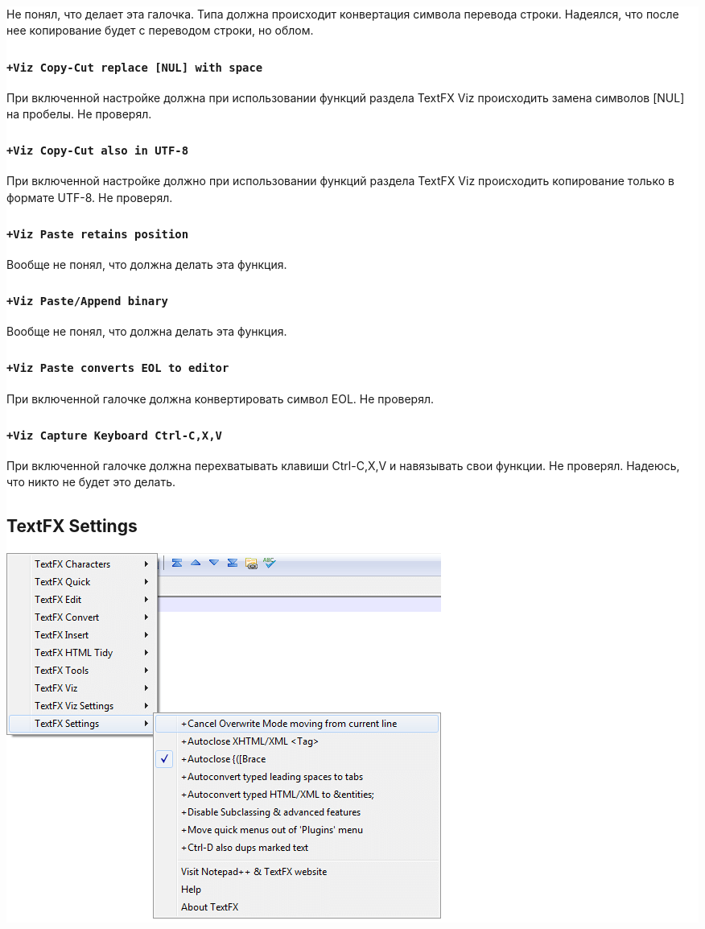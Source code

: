 Не понял, что делает эта галочка. Типа должна происходит конвертация символа перевода строки. Надеялся, что после нее копирование будет с переводом строки, но облом.

### `+Viz Copy-Cut replace [NUL] with space`

При включенной настройке должна при использовании функций раздела TextFX Viz происходить замена символов [NUL] на пробелы. Не проверял.

### `+Viz Copy-Cut also in UTF-8`

При включенной настройке должно при использовании функций раздела TextFX Viz происходить копирование только в формате UTF-8. Не проверял.

### `+Viz Paste retains position`

Вообще не понял, что должна делать эта функция.

### `+Viz Paste/Append binary`

Вообще не понял, что должна делать эта функция.

### `+Viz Paste converts EOL to editor`

При включенной галочке должна конвертировать символ EOL. Не проверял.

### `+Viz Capture Keyboard Ctrl-C,X,V`

При включенной галочке должна перехватывать клавиши Ctrl-C,X,V и навязывать свои функции. Не проверял. Надеюсь, что никто не будет это делать.

## TextFX Settings

![Раздел TextFX Settings](img/menu_09.png)
